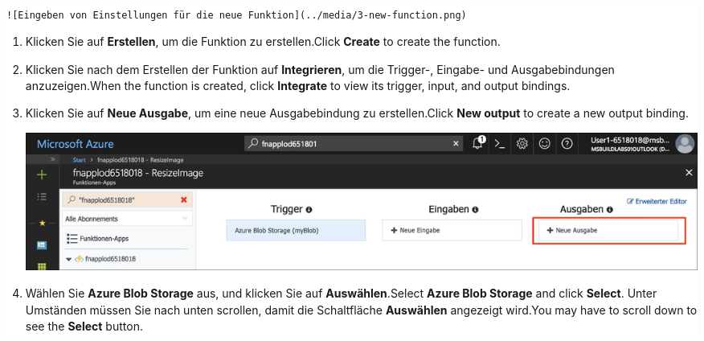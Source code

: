     ![Eingeben von Einstellungen für die neue Funktion](../media/3-new-function.png)

1. <span data-ttu-id="69e9d-137">Klicken Sie auf **Erstellen**, um die Funktion zu erstellen.</span><span class="sxs-lookup"><span data-stu-id="69e9d-137">Click **Create** to create the function.</span></span>

1. <span data-ttu-id="69e9d-138">Klicken Sie nach dem Erstellen der Funktion auf **Integrieren**, um die Trigger-, Eingabe- und Ausgabebindungen anzuzeigen.</span><span class="sxs-lookup"><span data-stu-id="69e9d-138">When the function is created, click **Integrate** to view its trigger, input, and output bindings.</span></span>

1. <span data-ttu-id="69e9d-139">Klicken Sie auf **Neue Ausgabe**, um eine neue Ausgabebindung zu erstellen.</span><span class="sxs-lookup"><span data-stu-id="69e9d-139">Click **New output** to create a new output binding.</span></span>

    ![Auswählen von „Neue Ausgabe“ auf der Registerkarte „Integrieren“](../media/3-new-output.jpg)

1. <span data-ttu-id="69e9d-141">Wählen Sie **Azure Blob Storage** aus, und klicken Sie auf **Auswählen**.</span><span class="sxs-lookup"><span data-stu-id="69e9d-141">Select **Azure Blob Storage** and click **Select**.</span></span> <span data-ttu-id="69e9d-142">Unter Umständen müssen Sie nach unten scrollen, damit die Schaltfläche **Auswählen** angezeigt wird.</span><span class="sxs-lookup"><span data-stu-id="69e9d-142">You may have to scroll down to see the **Select** button.</span></span>
